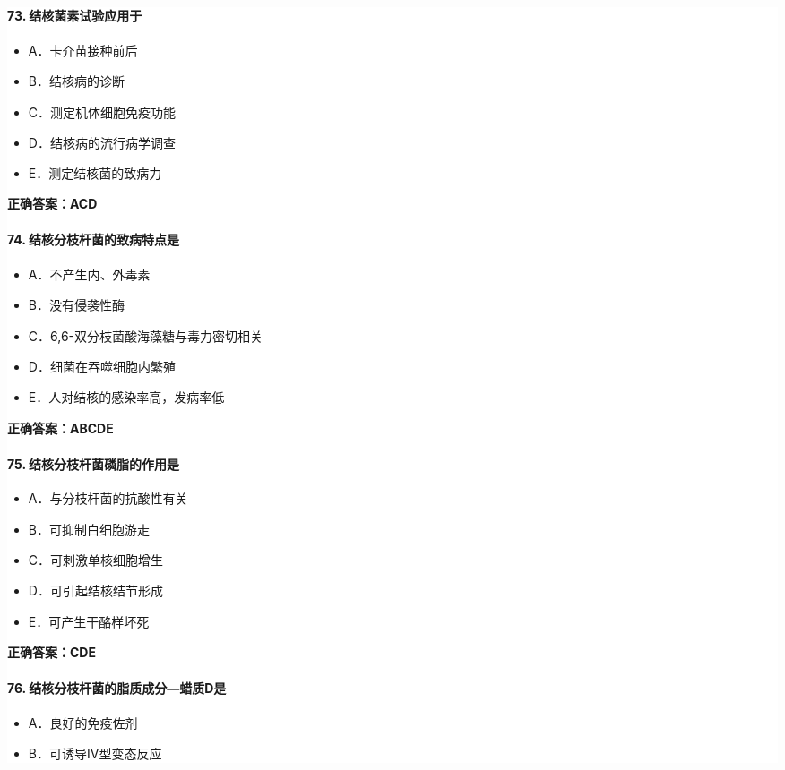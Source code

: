 





#### 73. 结核菌素试验应用于

* A．卡介苗接种前后

* B．结核病的诊断

* C．测定机体细胞免疫功能

* D．结核病的流行病学调查

* E．测定结核菌的致病力

**正确答案：ACD**







#### 74. 结核分枝杆菌的致病特点是

* A．不产生内、外毒素

* B．没有侵袭性酶

* C．6,6-双分枝菌酸海藻糖与毒力密切相关

* D．细菌在吞噬细胞内繁殖

* E．人对结核的感染率高，发病率低

**正确答案：ABCDE**







#### 75. 结核分枝杆菌磷脂的作用是

* A．与分枝杆菌的抗酸性有关

* B．可抑制白细胞游走

* C．可刺激单核细胞增生

* D．可引起结核结节形成

* E．可产生干酪样坏死

**正确答案：CDE**







#### 76. 结核分枝杆菌的脂质成分—蜡质D是

* A．良好的免疫佐剂

* B．可诱导Ⅳ型变态反应

